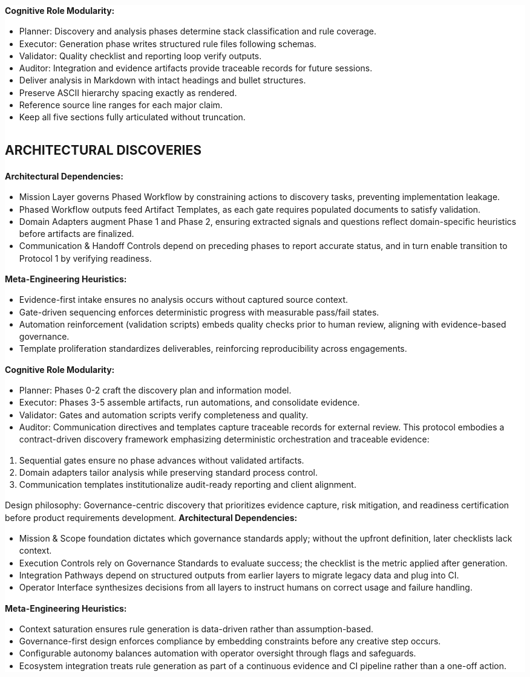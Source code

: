 **Cognitive Role Modularity:**
- Planner: Discovery and analysis phases determine stack classification and rule coverage.
- Executor: Generation phase writes structured rule files following schemas.
- Validator: Quality checklist and reporting loop verify outputs.
- Auditor: Integration and evidence artifacts provide traceable records for future sessions.
- Deliver analysis in Markdown with intact headings and bullet structures.
- Preserve ASCII hierarchy spacing exactly as rendered.
- Reference source line ranges for each major claim.
- Keep all five sections fully articulated without truncation.

## ARCHITECTURAL DISCOVERIES
**Architectural Dependencies:**
- Mission Layer governs Phased Workflow by constraining actions to discovery tasks, preventing implementation leakage.
- Phased Workflow outputs feed Artifact Templates, as each gate requires populated documents to satisfy validation.
- Domain Adapters augment Phase 1 and Phase 2, ensuring extracted signals and questions reflect domain-specific heuristics before artifacts are finalized.
- Communication & Handoff Controls depend on preceding phases to report accurate status, and in turn enable transition to Protocol 1 by verifying readiness.

**Meta-Engineering Heuristics:**
- Evidence-first intake ensures no analysis occurs without captured source context.
- Gate-driven sequencing enforces deterministic progress with measurable pass/fail states.
- Automation reinforcement (validation scripts) embeds quality checks prior to human review, aligning with evidence-based governance.
- Template proliferation standardizes deliverables, reinforcing reproducibility across engagements.

**Cognitive Role Modularity:**
- Planner: Phases 0-2 craft the discovery plan and information model.
- Executor: Phases 3-5 assemble artifacts, run automations, and consolidate evidence.
- Validator: Gates and automation scripts verify completeness and quality.
- Auditor: Communication directives and templates capture traceable records for external review.
This protocol embodies a contract-driven discovery framework emphasizing deterministic orchestration and traceable evidence:
1. Sequential gates ensure no phase advances without validated artifacts.
2. Domain adapters tailor analysis while preserving standard process control.
3. Communication templates institutionalize audit-ready reporting and client alignment.

Design philosophy: Governance-centric discovery that prioritizes evidence capture, risk mitigation, and readiness certification before product requirements development.
**Architectural Dependencies:**
- Mission & Scope foundation dictates which governance standards apply; without the upfront definition, later checklists lack context.
- Execution Controls rely on Governance Standards to evaluate success; the checklist is the metric applied after generation.
- Integration Pathways depend on structured outputs from earlier layers to migrate legacy data and plug into CI.
- Operator Interface synthesizes decisions from all layers to instruct humans on correct usage and failure handling.

**Meta-Engineering Heuristics:**
- Context saturation ensures rule generation is data-driven rather than assumption-based.
- Governance-first design enforces compliance by embedding constraints before any creative step occurs.
- Configurable autonomy balances automation with operator oversight through flags and safeguards.
- Ecosystem integration treats rule generation as part of a continuous evidence and CI pipeline rather than a one-off action.
